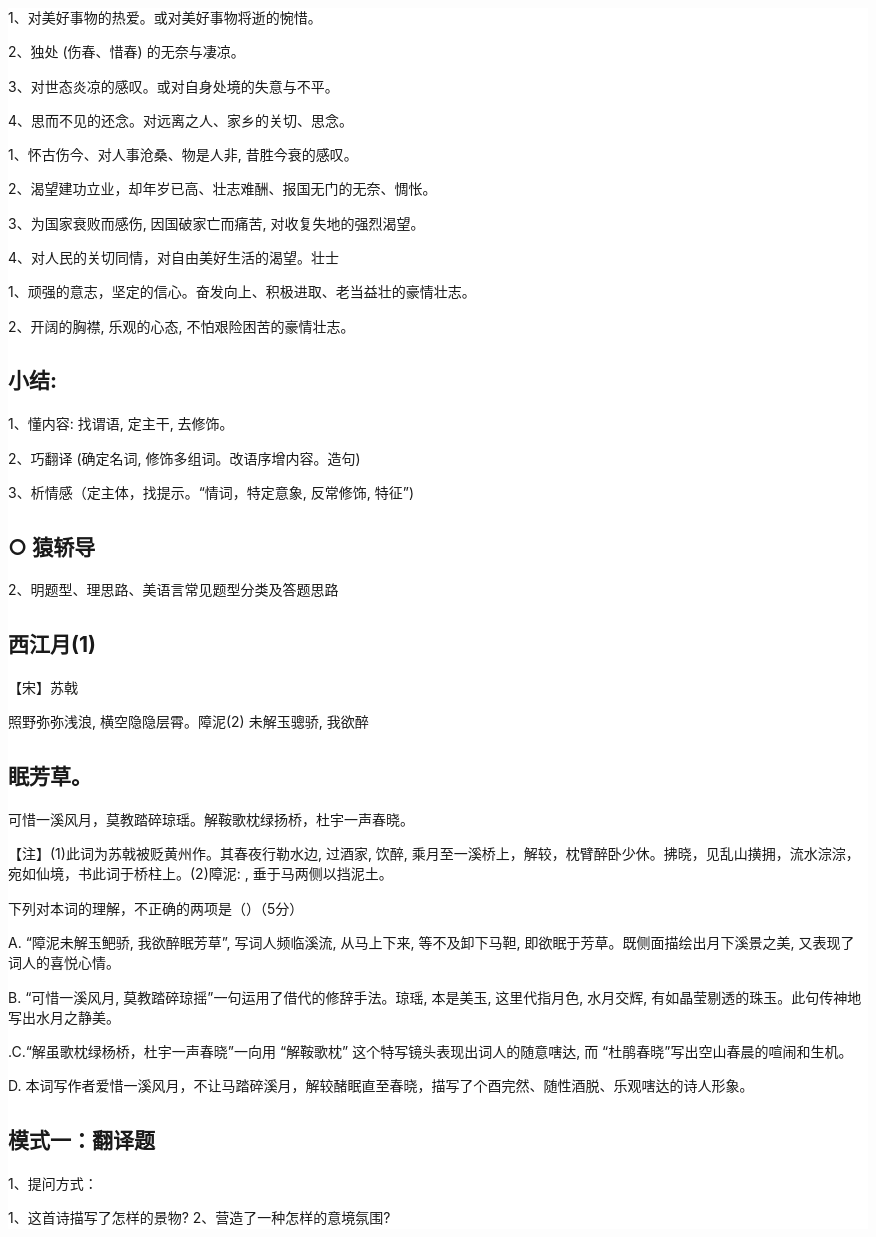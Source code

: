 1、对美好事物的热爱。或对美好事物将逝的惋惜。

2、独处 (伤春、惜春) 的无奈与凄凉。

3、对世态炎凉的感叹。或对自身处境的失意与不平。

4、思而不见的还念。对远离之人、家乡的关切、思念。

1、怀古伤今、对人事沧桑、物是人非, 昔胜今衰的感叹。

2、渴望建功立业，却年岁已高、壮志难酬、报国无门的无奈、惆怅。

3、为国家衰败而感伤, 因国破家亡而痛苦, 对收复失地的强烈渴望。

4、对人民的关切同情，对自由美好生活的渴望。壮士

1、顽强的意志，坚定的信心。奋发向上、积极进取、老当益壮的豪情壮志。

2、开阔的胸襟, 乐观的心态, 不怕艰险困苦的豪情壮志。

## 小结:

1、懂内容: 找谓语, 定主干, 去修饰。

2、巧翻译 (确定名词, 修饰多组词。改语序增内容。造句)

3、析情感（定主体，找提示。“情词，特定意象, 反常修饰, 特征”)

## ○ 猿轿导

2、明题型、理思路、美语言常见题型分类及答题思路

## 西江月(1)

【宋】苏戟

照野弥弥浅浪, 横空隐隐层霄。障泥(2) 未解玉骢骄, 我欲醉

## 眠芳草。

可惜一溪风月，莫教踏碎琼瑶。解鞍歌枕绿扬桥，杜宇一声春晓。

【注】(1)此词为苏戟被贬黄州作。其春夜行勒水边, 过酒家, 饮醉, 乘月至一溪桥上，解较，枕臂醉卧少休。拂晓，见乱山撗拥，流水淙淙，宛如仙境，书此词于桥柱上。(2)障泥: , 垂于马两侧以挡泥土。

下列对本词的理解，不正确的两项是（）（5分）

A. “障泥未解玉鲃骄, 我欲醉眠芳草”, 写词人频临溪流, 从马上下来, 等不及卸下马靼, 即欲眠于芳草。既侧面描绘出月下溪景之美, 又表现了词人的喜悦心情。

B. “可惜一溪风月, 莫教踏碎琼摇”一句运用了借代的修辞手法。琼瑶, 本是美玉, 这里代指月色, 水月交辉, 有如晶莹剔透的珠玉。此句传神地写出水月之静美。

.C.“解虽歌枕绿杨桥，杜宇一声春晓”一向用 “解鞍歌枕” 这个特写镜头表现出词人的随意嗐达, 而 “杜鹃春晓”写出空山春晨的喧闹和生机。

D. 本词写作者爱惜一溪风月，不让马踏碎溪月，解较醏眠直至春晓，描写了个酉完然、随性酒脱、乐观嗐达的诗人形象。

## 模式一：翻译题

1、提问方式：

1、这首诗描写了怎样的景物? 2、营造了一种怎样的意境氛围?

